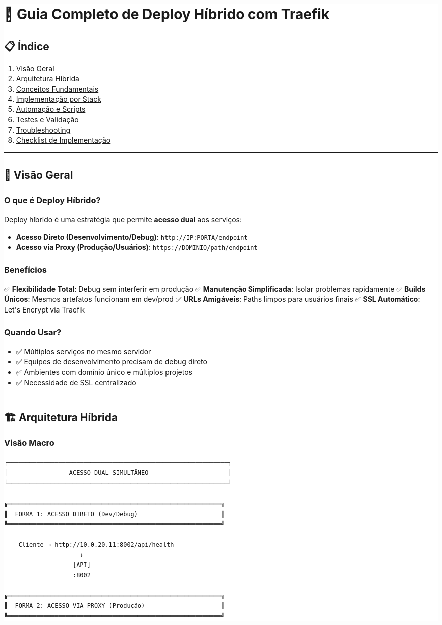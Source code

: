 # 🚀 Guia Completo de Deploy Híbrido com Traefik

## 📋 Índice

1. [Visão Geral](#visão-geral)
2. [Arquitetura Híbrida](#arquitetura-híbrida)
3. [Conceitos Fundamentais](#conceitos-fundamentais)
4. [Implementação por Stack](#implementação-por-stack)
5. [Automação e Scripts](#automação-e-scripts)
6. [Testes e Validação](#testes-e-validação)
7. [Troubleshooting](#troubleshooting)
8. [Checklist de Implementação](#checklist-de-implementação)

---

## 🎯 Visão Geral

### O que é Deploy Híbrido?

Deploy híbrido é uma estratégia que permite **acesso dual** aos serviços:

- **Acesso Direto (Desenvolvimento/Debug)**: `http://IP:PORTA/endpoint`
- **Acesso via Proxy (Produção/Usuários)**: `https://DOMINIO/path/endpoint`

### Benefícios

✅ **Flexibilidade Total**: Debug sem interferir em produção
✅ **Manutenção Simplificada**: Isolar problemas rapidamente
✅ **Builds Únicos**: Mesmos artefatos funcionam em dev/prod
✅ **URLs Amigáveis**: Paths limpos para usuários finais
✅ **SSL Automático**: Let's Encrypt via Traefik

### Quando Usar?

- ✅ Múltiplos serviços no mesmo servidor
- ✅ Equipes de desenvolvimento precisam de debug direto
- ✅ Ambientes com domínio único e múltiplos projetos
- ✅ Necessidade de SSL centralizado

---

## 🏗️ Arquitetura Híbrida

### Visão Macro

```
┌─────────────────────────────────────────────────────────────┐
│                 ACESSO DUAL SIMULTÂNEO                      │
└─────────────────────────────────────────────────────────────┘

╔═══════════════════════════════════════════════════════════╗
║  FORMA 1: ACESSO DIRETO (Dev/Debug)                       ║
╚═══════════════════════════════════════════════════════════╝

    Cliente → http://10.0.20.11:8002/api/health
                     ↓
                   [API]
                   :8002

╔═══════════════════════════════════════════════════════════╗
║  FORMA 2: ACESSO VIA PROXY (Produção)                     ║
╚═══════════════════════════════════════════════════════════╝
```